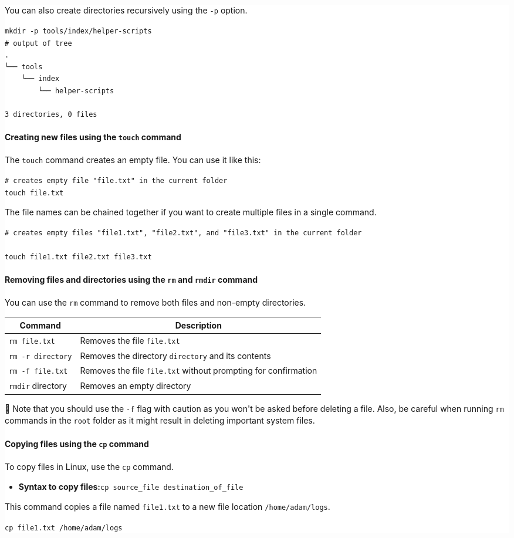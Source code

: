 You can also create directories recursively using the `-p` option.

```
mkdir -p tools/index/helper-scripts
# output of tree
.
└── tools
    └── index
        └── helper-scripts

3 directories, 0 files
```

#### Creating new files using the `touch` command

The `touch` command creates an empty file. You can use it like this:

```
# creates empty file "file.txt" in the current folder
touch file.txt
```

The file names can be chained together if you want to create multiple files in a single command.

```
# creates empty files "file1.txt", "file2.txt", and "file3.txt" in the current folder

touch file1.txt file2.txt file3.txt
```

#### Removing files and directories using the `rm` and `rmdir` command

You can use the `rm` command to remove both files and non-empty directories.

| Command | Description |
| --- | --- |
| `rm file.txt` | Removes the file `file.txt` |
| `rm -r directory` | Removes the directory `directory` and its contents |
| `rm -f file.txt` | Removes the file `file.txt` without prompting for confirmation |
| `rmdir` directory | Removes an empty directory |

🛑 Note that you should use the `-f` flag with caution as you won't be asked before deleting a file. Also, be careful when running `rm` commands in the `root` folder as it might result in deleting important system files.

#### Copying files using the `cp` command

To copy files in Linux, use the `cp` command.

-   **Syntax to copy files:**`cp source_file destination_of_file`

This command copies a file named `file1.txt` to a new file location `/home/adam/logs`.

```
cp file1.txt /home/adam/logs
```
